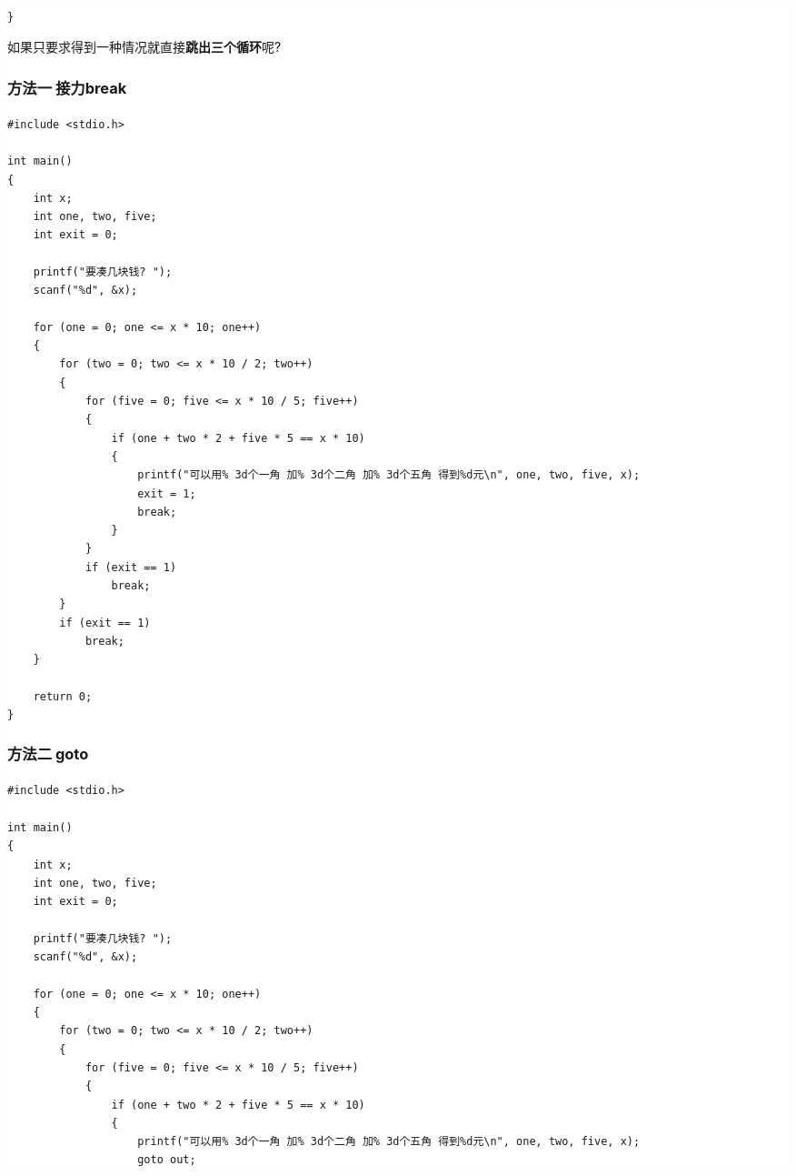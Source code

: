 ```
}
```
如果只要求得到一种情况就直接**跳出三个循环**呢?  
### 方法一 接力break
```
#include <stdio.h>

int main()
{
    int x;
    int one, two, five;
    int exit = 0;

    printf("要凑几块钱? ");
    scanf("%d", &x);

    for (one = 0; one <= x * 10; one++)
    {
        for (two = 0; two <= x * 10 / 2; two++)
        {
            for (five = 0; five <= x * 10 / 5; five++)
            {
                if (one + two * 2 + five * 5 == x * 10)
                {
                    printf("可以用% 3d个一角 加% 3d个二角 加% 3d个五角 得到%d元\n", one, two, five, x);
                    exit = 1;
                    break;
                }
            }
            if (exit == 1)
                break;
        }
        if (exit == 1)
            break;
    }

    return 0;
}
```
### 方法二 goto
```
#include <stdio.h>

int main()
{
    int x;
    int one, two, five;
    int exit = 0;

    printf("要凑几块钱? ");
    scanf("%d", &x);

    for (one = 0; one <= x * 10; one++)
    {
        for (two = 0; two <= x * 10 / 2; two++)
        {
            for (five = 0; five <= x * 10 / 5; five++)
            {
                if (one + two * 2 + five * 5 == x * 10)
                {
                    printf("可以用% 3d个一角 加% 3d个二角 加% 3d个五角 得到%d元\n", one, two, five, x);
                    goto out;
```